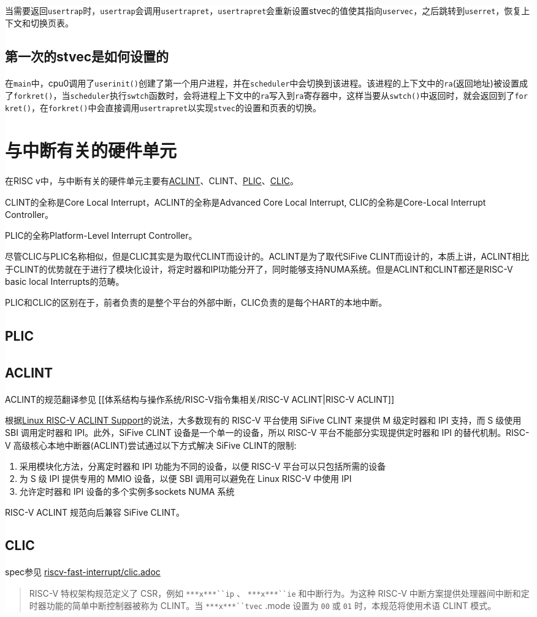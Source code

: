 当需要返回`usertrap`时，`usertrap`会调用`usertrapret`，`usertrapret`会重新设置stvec的值使其指向`uservec`，之后跳转到`userret`，恢复上下文和切换页表。

## 第一次的stvec是如何设置的

在`main`中，cpu0调用了`userinit()`创建了第一个用户进程，并在`scheduler`中会切换到该进程。该进程的上下文中的`ra`(返回地址)被设置成了`forkret()`，当`scheduler`执行`swtch`函数时，会将进程上下文中的`ra`写入到`ra`寄存器中，这样当要从`swtch()`中返回时，就会返回到了`forkret()`，在`forkret()`中会直接调用`usertrapret`以实现`stvec`的设置和页表的切换。



# 与中断有关的硬件单元

在RISC v中，与中断有关的硬件单元主要有[ACLINT](https://github.com/riscv/riscv-aclint/blob/main/riscv-aclint.adoc)、CLINT、[PLIC](https://github.com/riscv/riscv-plic-spec/blob/master/riscv-plic.adoc)、[CLIC](https://github.com/riscv/riscv-fast-interrupt/blob/master/clic.adoc)。

CLINT的全称是Core Local Interrupt，ACLINT的全称是Advanced Core Local Interrupt, CLIC的全称是Core-Local Interrupt Controller。

PLIC的全称Platform-Level Interrupt Controller。

尽管CLIC与PLIC名称相似，但是CLIC其实是为取代CLINT而设计的。ACLINT是为了取代SiFive CLINT而设计的，本质上讲，ACLINT相比于CLINT的优势就在于进行了模块化设计，将定时器和IPI功能分开了，同时能够支持NUMA系统。但是ACLINT和CLINT都还是RISC-V basic local Interrupts的范畴。

PLIC和CLIC的区别在于，前者负责的是整个平台的外部中断，CLIC负责的是每个HART的本地中断。

## PLIC







## ACLINT
ACLINT的规范翻译参见 [[体系结构与操作系统/RISC-V指令集相关/RISC-V ACLINT\|RISC-V ACLINT]]

根据[Linux RISC-V ACLINT Support](https://lore.kernel.org/lkml/20211007123632.697666-1-anup.patel@wdc.com/)的说法，大多数现有的 RISC-V 平台使用 SiFive CLINT 来提供 M 级定时器和 IPI 支持，而 S 级使用 SBI 调用定时器和 IPI。此外，SiFive CLINT 设备是一个单一的设备，所以 RISC-V 平台不能部分实现提供定时器和 IPI 的替代机制。RISC-V 高级核心本地中断器(ACLINT)尝试通过以下方式解决 SiFive CLINT的限制:

1. 采用模块化方法，分离定时器和 IPI 功能为不同的设备，以便 RISC-V 平台可以只包括所需的设备
1. 为 S 级 IPI 提供专用的 MMIO 设备，以便 SBI 调用可以避免在 Linux RISC-V 中使用 IPI
1. 允许定时器和 IPI 设备的多个实例多sockets NUMA 系统

RISC-V ACLINT 规范向后兼容 SiFive CLINT。



## CLIC

spec参见 [riscv-fast-interrupt/clic.adoc ](https://github.com/riscv/riscv-fast-interrupt/blob/master/clic.adoc#background-and-motivation)

> RISC-V 特权架构规范定义了 CSR，例如 `***x***``ip` 、 `***x***``ie` 和中断行为。为这种 RISC-V 中断方案提供处理器间中断和定时器功能的简单中断控制器被称为 CLINT。当 `***x***``tvec` .mode 设置为 `00` 或 `01` 时，本规范将使用术语 CLINT 模式。
